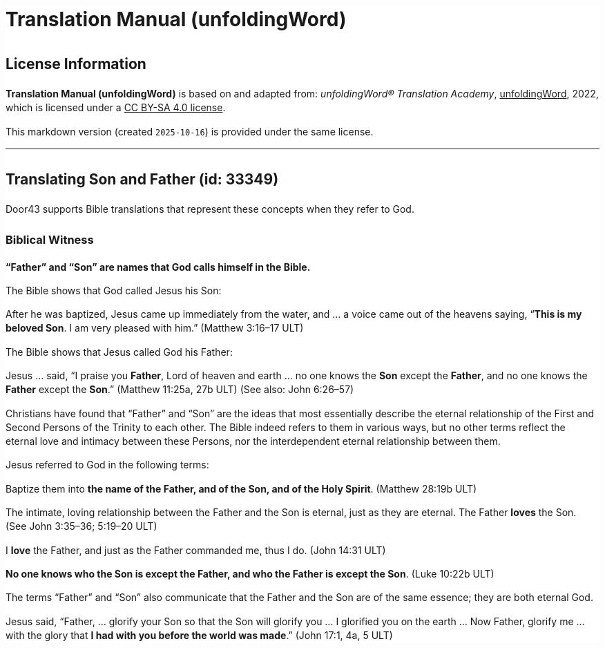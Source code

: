 # Translation Manual (unfoldingWord)

## License Information

**Translation Manual (unfoldingWord)** is based on and adapted from: _unfoldingWord® Translation Academy_, [unfoldingWord](https://unfoldingword.org/utw), 2022, which is licensed under a [CC BY-SA 4.0 license](https://creativecommons.org/licenses/by-sa/4.0/legalcode.en).

This markdown version (created `2025-10-16`) is provided under the same license.



--------------------------------

## Translating Son and Father (id: 33349)

Door43 supports Bible translations that represent these concepts when they refer to God.

### Biblical Witness

**“Father” and “Son” are names that God calls himself in the Bible.**

The Bible shows that God called Jesus his Son:

After he was baptized, Jesus came up immediately from the water, and … a voice came out of the heavens saying, “**This is my beloved Son**. I am very pleased with him.” (Matthew 3:16–17 ULT)

The Bible shows that Jesus called God his Father:

Jesus … said, “I praise you **Father**, Lord of heaven and earth … no one knows the **Son** except the **Father**, and no one knows the **Father** except the **Son**.” (Matthew 11:25a, 27b ULT) (See also: John 6:26–57\)

Christians have found that “Father” and “Son” are the ideas that most essentially describe the eternal relationship of the First and Second Persons of the Trinity to each other. The Bible indeed refers to them in various ways, but no other terms reflect the eternal love and intimacy between these Persons, nor the interdependent eternal relationship between them.

Jesus referred to God in the following terms:

Baptize them into **the name of the Father, and of the Son, and of the Holy Spirit**. (Matthew 28:19b ULT)

The intimate, loving relationship between the Father and the Son is eternal, just as they are eternal. The Father **loves** the Son. (See John 3:35–36; 5:19–20 ULT)

I **love** the Father, and just as the Father commanded me, thus I do. (John 14:31 ULT)

**No one knows who the Son is except the Father, and who the Father is except the Son**. (Luke 10:22b ULT)

The terms “Father” and “Son” also communicate that the Father and the Son are of the same essence; they are both eternal God.

Jesus said, “Father, … glorify your Son so that the Son will glorify you … I glorified you on the earth … Now Father, glorify me … with the glory that **I had with you before the world was made**.” (John 17:1, 4a, 5 ULT)
